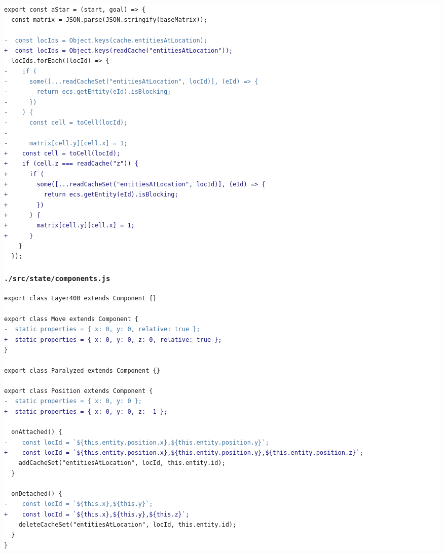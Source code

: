 ```diff
export const aStar = (start, goal) => {
  const matrix = JSON.parse(JSON.stringify(baseMatrix));

-  const locIds = Object.keys(cache.entitiesAtLocation);
+  const locIds = Object.keys(readCache("entitiesAtLocation"));
  locIds.forEach((locId) => {
-    if (
-      some([...readCacheSet("entitiesAtLocation", locId)], (eId) => {
-        return ecs.getEntity(eId).isBlocking;
-      })
-    ) {
-      const cell = toCell(locId);
-
-      matrix[cell.y][cell.x] = 1;
+    const cell = toCell(locId);
+    if (cell.z === readCache("z")) {
+      if (
+        some([...readCacheSet("entitiesAtLocation", locId)], (eId) => {
+          return ecs.getEntity(eId).isBlocking;
+        })
+      ) {
+        matrix[cell.y][cell.x] = 1;
+      }
    }
  });
```

### `./src/state/components.js`

```diff
export class Layer400 extends Component {}

export class Move extends Component {
-  static properties = { x: 0, y: 0, relative: true };
+  static properties = { x: 0, y: 0, z: 0, relative: true };
}

export class Paralyzed extends Component {}

export class Position extends Component {
-  static properties = { x: 0, y: 0 };
+  static properties = { x: 0, y: 0, z: -1 };

  onAttached() {
-    const locId = `${this.entity.position.x},${this.entity.position.y}`;
+    const locId = `${this.entity.position.x},${this.entity.position.y},${this.entity.position.z}`;
    addCacheSet("entitiesAtLocation", locId, this.entity.id);
  }

  onDetached() {
-    const locId = `${this.x},${this.y}`;
+    const locId = `${this.x},${this.y},${this.z}`;
    deleteCacheSet("entitiesAtLocation", locId, this.entity.id);
  }
}
```
